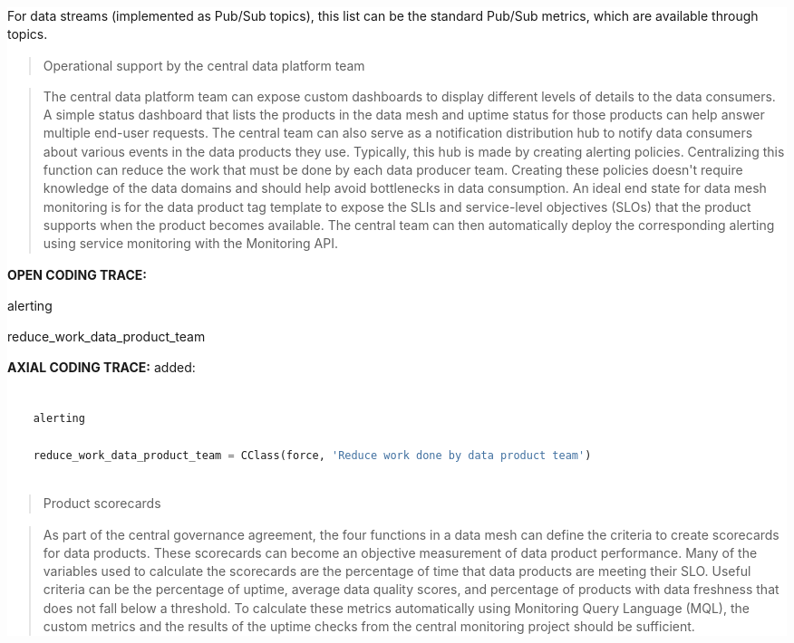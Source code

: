 For data streams (implemented as Pub/Sub topics), this list can be the standard Pub/Sub metrics, which are available through topics.

> Operational support by the central data platform team

> The central data platform team can expose custom dashboards to display different levels of details to the data consumers. A simple status dashboard that lists the products in the data mesh and uptime status for those products can help answer multiple end-user requests.
The central team can also serve as a notification distribution hub to notify data consumers about various events in the data products they use. Typically, this hub is made by creating alerting policies. Centralizing this function can reduce the work that must be done by each data producer team. Creating these policies doesn't require knowledge of the data domains and should help avoid bottlenecks in data consumption.
An ideal end state for data mesh monitoring is for the data product tag template to expose the SLIs and service-level objectives (SLOs) that the product supports when the product becomes available. The central team can then automatically deploy the corresponding alerting using service monitoring with the Monitoring API.

**OPEN CODING TRACE:**

alerting

reduce_work_data_product_team

**AXIAL CODING TRACE:**
added:
``` python

    alerting
    
    reduce_work_data_product_team = CClass(force, 'Reduce work done by data product team')
    
```

> Product scorecards

> As part of the central governance agreement, the four functions in a data mesh can define the criteria to create scorecards for data products. These scorecards can become an objective measurement of data product performance.
Many of the variables used to calculate the scorecards are the percentage of time that data products are meeting their SLO. Useful criteria can be the percentage of uptime, average data quality scores, and percentage of products with data freshness that does not fall below a threshold. To calculate these metrics automatically using Monitoring Query Language (MQL), the custom metrics and the results of the uptime checks from the central monitoring project should be sufficient.







